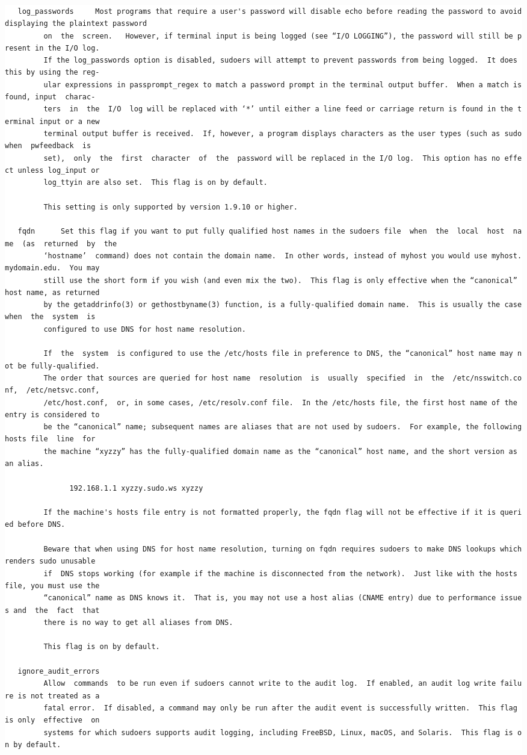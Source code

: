        log_passwords	 Most programs that require a user's password will disable echo before reading the password to avoid displaying the plaintext password
			 on  the  screen.   However, if terminal input is being logged (see “I/O LOGGING”), the password will still be present in the I/O log.
			 If the log_passwords option is disabled, sudoers will attempt to prevent passwords from being logged.	It does this by using the reg‐
			 ular expressions in passprompt_regex to match a password prompt in the terminal output buffer.	 When a match is found, input  charac‐
			 ters  in  the	I/O  log will be replaced with ‘*’ until either a line feed or carriage return is found in the terminal input or a new
			 terminal output buffer is received.  If, however, a program displays characters as the user types (such as sudo  when	pwfeedback  is
			 set),	only  the  first  character  of	 the  password will be replaced in the I/O log.	 This option has no effect unless log_input or
			 log_ttyin are also set.  This flag is on by default.

			 This setting is only supported by version 1.9.10 or higher.

       fqdn		 Set this flag if you want to put fully qualified host names in the sudoers file  when	the  local  host  name	(as  returned  by  the
			 ‘hostname’  command) does not contain the domain name.	 In other words, instead of myhost you would use myhost.mydomain.edu.  You may
			 still use the short form if you wish (and even mix the two).  This flag is only effective when the “canonical” host name, as returned
			 by the getaddrinfo(3) or gethostbyname(3) function, is a fully-qualified domain name.	This is usually the case when  the  system  is
			 configured to use DNS for host name resolution.

			 If  the  system  is configured to use the /etc/hosts file in preference to DNS, the “canonical” host name may not be fully-qualified.
			 The order that sources are queried for host name  resolution  is  usually  specified  in  the	/etc/nsswitch.conf,  /etc/netsvc.conf,
			 /etc/host.conf,  or, in some cases, /etc/resolv.conf file.  In the /etc/hosts file, the first host name of the entry is considered to
			 be the “canonical” name; subsequent names are aliases that are not used by sudoers.  For example, the following hosts file  line  for
			 the machine “xyzzy” has the fully-qualified domain name as the “canonical” host name, and the short version as an alias.

			       192.168.1.1 xyzzy.sudo.ws xyzzy

			 If the machine's hosts file entry is not formatted properly, the fqdn flag will not be effective if it is queried before DNS.

			 Beware that when using DNS for host name resolution, turning on fqdn requires sudoers to make DNS lookups which renders sudo unusable
			 if  DNS stops working (for example if the machine is disconnected from the network).  Just like with the hosts file, you must use the
			 “canonical” name as DNS knows it.  That is, you may not use a host alias (CNAME entry) due to performance issues and  the  fact  that
			 there is no way to get all aliases from DNS.

			 This flag is on by default.

       ignore_audit_errors
			 Allow	commands  to be run even if sudoers cannot write to the audit log.  If enabled, an audit log write failure is not treated as a
			 fatal error.  If disabled, a command may only be run after the audit event is successfully written.  This flag is only	 effective  on
			 systems for which sudoers supports audit logging, including FreeBSD, Linux, macOS, and Solaris.  This flag is on by default.
